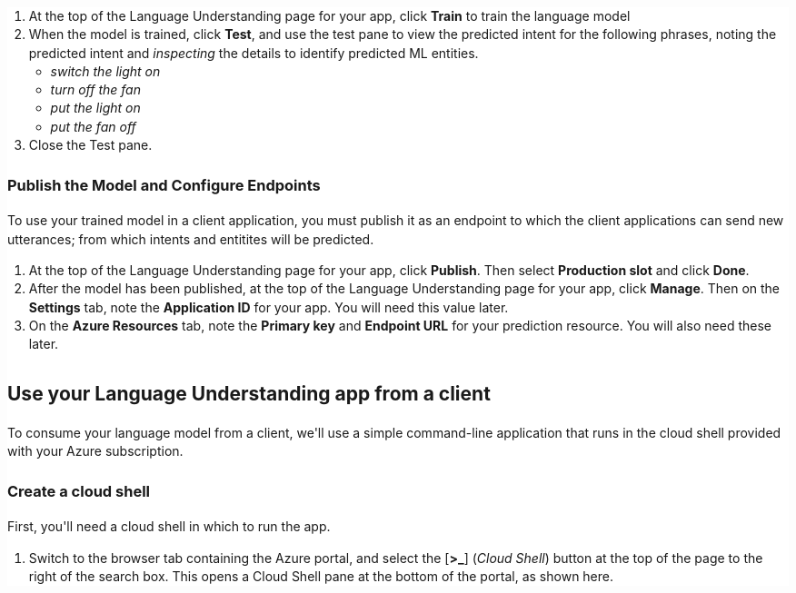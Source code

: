 1. At the top of the Language Understanding page for your app, click **Train** to train the language model
2. When the model is trained, click **Test**, and use the test pane to view the predicted intent for the following phrases, noting the predicted intent and *inspecting* the details to identify predicted ML entities.
    * *switch the light on*
    * *turn off the fan*
    * *put the light on*
    * *put the fan off*
3. Close the Test pane.

### Publish the Model and Configure Endpoints

To use your trained model in a client application, you must publish it as an endpoint to which the client applications can send new utterances; from which intents and entitites will be predicted.

1. At the top of the Language Understanding page for your app, click **Publish**. Then select **Production slot** and click **Done**.
2. After the model has been published, at the top of the Language Understanding page for your app, click **Manage**. Then on the **Settings** tab, note the **Application ID** for your app. You will need this value later.
3. On the **Azure Resources** tab, note the **Primary key** and **Endpoint URL** for your prediction resource. You will also need these later.

## Use your Language Understanding app from a client

To consume your language model from a client, we'll use a simple command-line application that runs in the cloud shell provided with your Azure subscription.

### Create a cloud shell

First, you'll need a cloud shell in which to run the app.

1. Switch to the browser tab containing the Azure portal, and select the [**>_**] (*Cloud Shell*) button at the top of the page to the right of the search box. This opens a Cloud Shell pane at the bottom of the portal, as shown here.
